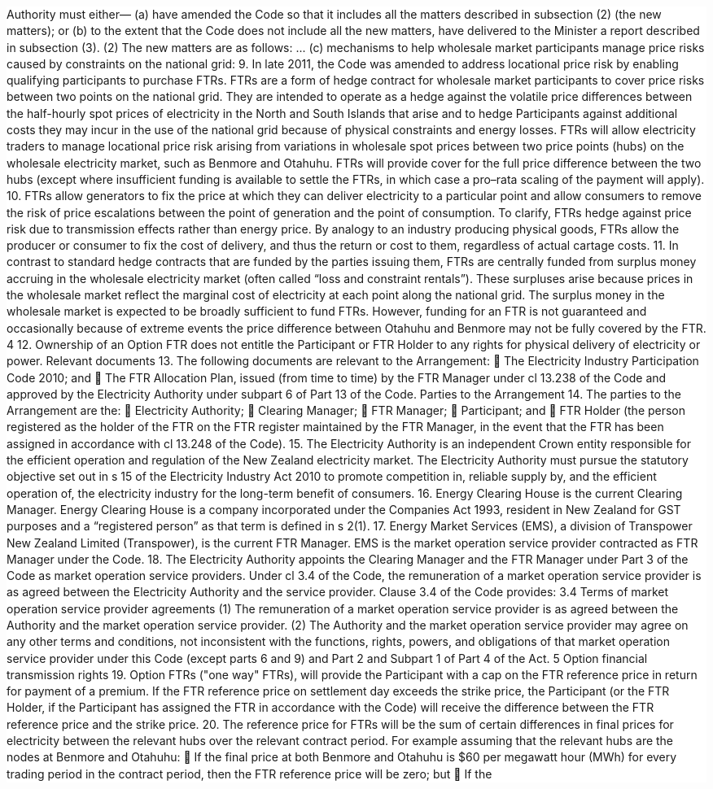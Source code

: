 Authority must either— (a) have amended the Code so that it includes all the matters described in subsection (2) (the new matters); or (b) to the extent that the Code does not include all the new matters, have delivered to the Minister a report described in subsection (3). (2) The new matters are as follows: ... (c) mechanisms to help wholesale market participants manage price risks caused by constraints on the national grid: 9. In late 2011, the Code was amended to address locational price risk by enabling qualifying participants to purchase FTRs. FTRs are a form of hedge contract for wholesale market participants to cover price risks between two points on the national grid. They are intended to operate as a hedge against the volatile price differences between the half-hourly spot prices of electricity in the North and South Islands that arise and to hedge Participants against additional costs they may incur in the use of the national grid because of physical constraints and energy losses. FTRs will allow electricity traders to manage locational price risk arising from variations in wholesale spot prices between two price points (hubs) on the wholesale electricity market, such as Benmore and Otahuhu. FTRs will provide cover for the full price difference between the two hubs (except where insufficient funding is available to settle the FTRs, in which case a pro–rata scaling of the payment will apply). 10. FTRs allow generators to fix the price at which they can deliver electricity to a particular point and allow consumers to remove the risk of price escalations between the point of generation and the point of consumption. To clarify, FTRs hedge against price risk due to transmission effects rather than energy price. By analogy to an industry producing physical goods, FTRs allow the producer or consumer to fix the cost of delivery, and thus the return or cost to them, regardless of actual cartage costs. 11. In contrast to standard hedge contracts that are funded by the parties issuing them, FTRs are centrally funded from surplus money accruing in the wholesale electricity market (often called “loss and constraint rentals”). These surpluses arise because prices in the wholesale market reflect the marginal cost of electricity at each point along the national grid. The surplus money in the wholesale market is expected to be broadly sufficient to fund FTRs. However, funding for an FTR is not guaranteed and occasionally because of extreme events the price difference between Otahuhu and Benmore may not be fully covered by the FTR. 4 12. Ownership of an Option FTR does not entitle the Participant or FTR Holder to any rights for physical delivery of electricity or power. Relevant documents 13. The following documents are relevant to the Arrangement:  The Electricity Industry Participation Code 2010; and  The FTR Allocation Plan, issued (from time to time) by the FTR Manager under cl 13.238 of the Code and approved by the Electricity Authority under subpart 6 of Part 13 of the Code. Parties to the Arrangement 14. The parties to the Arrangement are the:  Electricity Authority;  Clearing Manager;  FTR Manager;  Participant; and  FTR Holder (the person registered as the holder of the FTR on the FTR register maintained by the FTR Manager, in the event that the FTR has been assigned in accordance with cl 13.248 of the Code). 15. The Electricity Authority is an independent Crown entity responsible for the efficient operation and regulation of the New Zealand electricity market. The Electricity Authority must pursue the statutory objective set out in s 15 of the Electricity Industry Act 2010 to promote competition in, reliable supply by, and the efficient operation of, the electricity industry for the long-term benefit of consumers. 16. Energy Clearing House is the current Clearing Manager. Energy Clearing House is a company incorporated under the Companies Act 1993, resident in New Zealand for GST purposes and a “registered person” as that term is defined in s 2(1). 17. Energy Market Services (EMS), a division of Transpower New Zealand Limited (Transpower), is the current FTR Manager. EMS is the market operation service provider contracted as FTR Manager under the Code. 18. The Electricity Authority appoints the Clearing Manager and the FTR Manager under Part 3 of the Code as market operation service providers. Under cl 3.4 of the Code, the remuneration of a market operation service provider is as agreed between the Electricity Authority and the service provider. Clause 3.4 of the Code provides: 3.4 Terms of market operation service provider agreements (1) The remuneration of a market operation service provider is as agreed between the Authority and the market operation service provider. (2) The Authority and the market operation service provider may agree on any other terms and conditions, not inconsistent with the functions, rights, powers, and obligations of that market operation service provider under this Code (except parts 6 and 9) and Part 2 and Subpart 1 of Part 4 of the Act. 5 Option financial transmission rights 19. Option FTRs ("one way" FTRs), will provide the Participant with a cap on the FTR reference price in return for payment of a premium. If the FTR reference price on settlement day exceeds the strike price, the Participant (or the FTR Holder, if the Participant has assigned the FTR in accordance with the Code) will receive the difference between the FTR reference price and the strike price. 20. The reference price for FTRs will be the sum of certain differences in final prices for electricity between the relevant hubs over the relevant contract period. For example assuming that the relevant hubs are the nodes at Benmore and Otahuhu:  If the final price at both Benmore and Otahuhu is $60 per megawatt hour (MWh) for every trading period in the contract period, then the FTR reference price will be zero; but  If the
